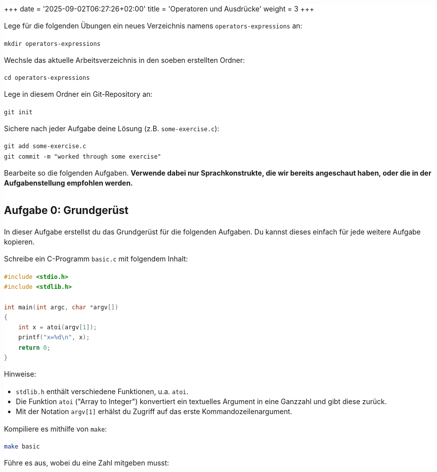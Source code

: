 +++
date = '2025-09-02T06:27:26+02:00'
title = 'Operatoren und Ausdrücke'
weight = 3
+++

Lege für die folgenden Übungen ein neues Verzeichnis namens `operators-expressions` an:

    mkdir operators-expressions

Wechsle das aktuelle Arbeitsverzeichnis in den soeben erstellten Ordner:

    cd operators-expressions

Lege in diesem Ordner ein Git-Repository an:

    git init

Sichere nach jeder Aufgabe deine Lösung (z.B. `some-exercise.c`):

    git add some-exercise.c
    git commit -m "worked through some exercise"

Bearbeite so die folgenden Aufgaben. **Verwende dabei nur Sprachkonstrukte, die wir bereits angeschaut haben, oder die in der Aufgabenstellung empfohlen werden.**

## Aufgabe 0: Grundgerüst

In dieser Aufgabe erstellst du das Grundgerüst für die folgenden Aufgaben. Du kannst dieses einfach für jede weitere Aufgabe kopieren.

Schreibe ein C-Programm `basic.c` mit folgendem Inhalt:

```c
#include <stdio.h>
#include <stdlib.h>

int main(int argc, char *argv[])
{
    int x = atoi(argv[1]);
    printf("x=%d\n", x);
    return 0;
}
```

Hinweise:

- `stdlib.h` enthält verschiedene Funktionen, u.a. `atoi`.
- Die Funktion `atoi` ("Array to Integer") konvertiert ein textuelles Argument in eine Ganzzahl und gibt diese zurück.
- Mit der Notation `argv[1]` erhälst du Zugriff auf das erste Kommandozeilenargument.

Kompiliere es mithilfe von `make`:

```bash
make basic
```

Führe es aus, wobei du eine Zahl mitgeben musst:

